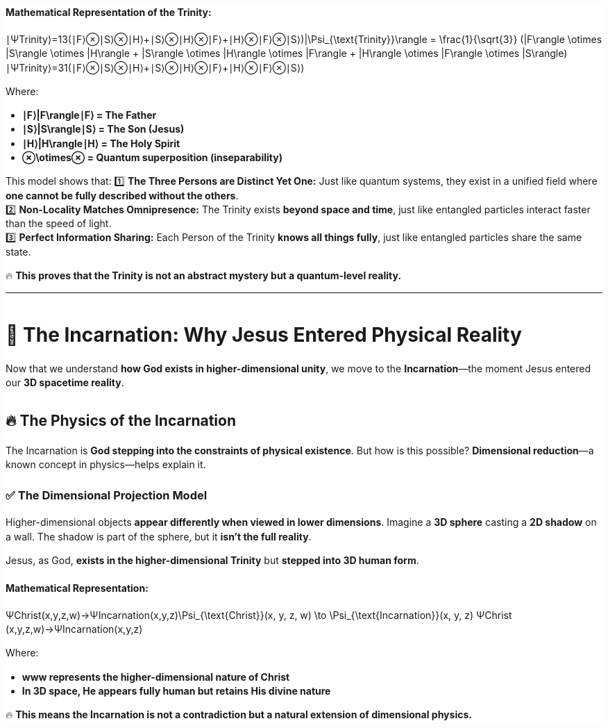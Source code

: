 #### **Mathematical Representation of the Trinity:**   
   
∣ΨTrinity⟩=13(∣F⟩⊗∣S⟩⊗∣H⟩+∣S⟩⊗∣H⟩⊗∣F⟩+∣H⟩⊗∣F⟩⊗∣S⟩)|\Psi_{\text{Trinity}}\rangle = \frac{1}{\sqrt{3}} (|F\rangle \otimes |S\rangle \otimes |H\rangle + |S\rangle \otimes |H\rangle \otimes |F\rangle + |H\rangle \otimes |F\rangle \otimes |S\rangle) ∣ΨTrinity​⟩=3​1​(∣F⟩⊗∣S⟩⊗∣H⟩+∣S⟩⊗∣H⟩⊗∣F⟩+∣H⟩⊗∣F⟩⊗∣S⟩)   
   
Where:   
   
   
- **∣F⟩|F\rangle∣F⟩ = The Father**   
- **∣S⟩|S\rangle∣S⟩ = The Son (Jesus)**   
- **∣H⟩|H\rangle∣H⟩ = The Holy Spirit**   
- **⊗\otimes⊗ = Quantum superposition (inseparability)**   
   
This model shows that: 1️⃣ **The Three Persons are Distinct Yet One:** Just like quantum systems, they exist in a unified field where **one cannot be fully described without the others**.     
2️⃣ **Non-Locality Matches Omnipresence:** The Trinity exists **beyond space and time**, just like entangled particles interact faster than the speed of light.     
3️⃣ **Perfect Information Sharing:** Each Person of the Trinity **knows all things fully**, just like entangled particles share the same state.   
   
🔥 **This proves that the Trinity is not an abstract mystery but a quantum-level reality.**   
   
   
---   
   
# **📌 The Incarnation: Why Jesus Entered Physical Reality**   
   
Now that we understand **how God exists in higher-dimensional unity**, we move to the **Incarnation**—the moment Jesus entered our **3D spacetime reality**.   
   
## **🔥 The Physics of the Incarnation**   
   
The Incarnation is **God stepping into the constraints of physical existence**. But how is this possible? **Dimensional reduction**—a known concept in physics—helps explain it.   
   
### **✅ The Dimensional Projection Model**   
   
Higher-dimensional objects **appear differently when viewed in lower dimensions**. Imagine a **3D sphere** casting a **2D shadow** on a wall. The shadow is part of the sphere, but it **isn’t the full reality**.   
   
Jesus, as God, **exists in the higher-dimensional Trinity** but **stepped into 3D human form**.   
   
#### **Mathematical Representation:**   
   
ΨChrist(x,y,z,w)→ΨIncarnation(x,y,z)\Psi_{\text{Christ}}(x, y, z, w) \to \Psi_{\text{Incarnation}}(x, y, z) ΨChrist​(x,y,z,w)→ΨIncarnation​(x,y,z)   
   
Where:   
   
   
- **www represents the higher-dimensional nature of Christ**   
- **In 3D space, He appears fully human but retains His divine nature**   
   
🔥 **This means the Incarnation is not a contradiction but a natural extension of dimensional physics.**   
   